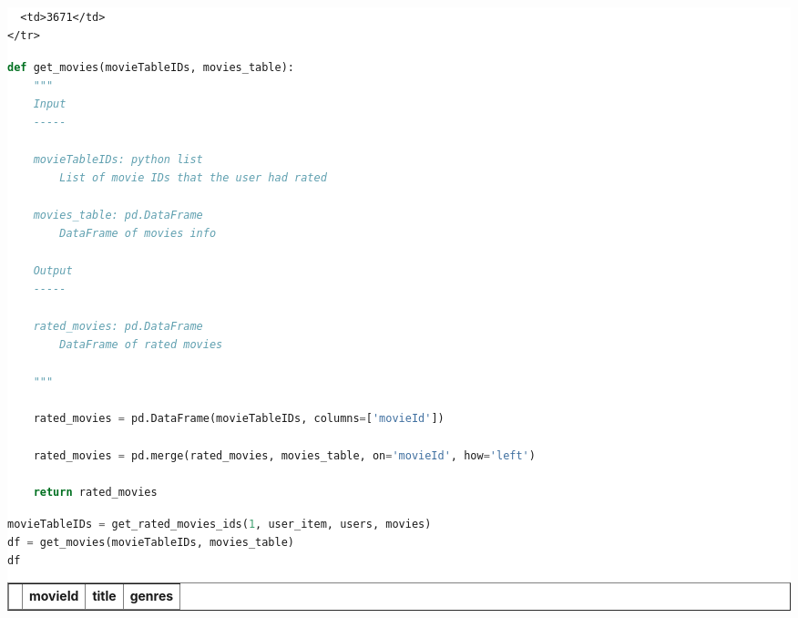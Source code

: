       <td>3671</td>
    </tr>
  </tbody>
</table>
</div>




```python
def get_movies(movieTableIDs, movies_table):
    """
    Input
    -----

    movieTableIDs: python list
        List of movie IDs that the user had rated

    movies_table: pd.DataFrame
        DataFrame of movies info

    Output
    -----

    rated_movies: pd.DataFrame
        DataFrame of rated movies

    """

    rated_movies = pd.DataFrame(movieTableIDs, columns=['movieId'])

    rated_movies = pd.merge(rated_movies, movies_table, on='movieId', how='left')

    return rated_movies
```


```python
movieTableIDs = get_rated_movies_ids(1, user_item, users, movies)
df = get_movies(movieTableIDs, movies_table)
df
```




<div>
<style scoped>
    .dataframe tbody tr th:only-of-type {
        vertical-align: middle;
    }

    .dataframe tbody tr th {
        vertical-align: top;
    }

    .dataframe thead th {
        text-align: right;
    }
</style>
<table border="1" class="dataframe">
  <thead>
    <tr style="text-align: right;">
      <th></th>
      <th>movieId</th>
      <th>title</th>
      <th>genres</th>
    </tr>
  </thead>
  <tbody>